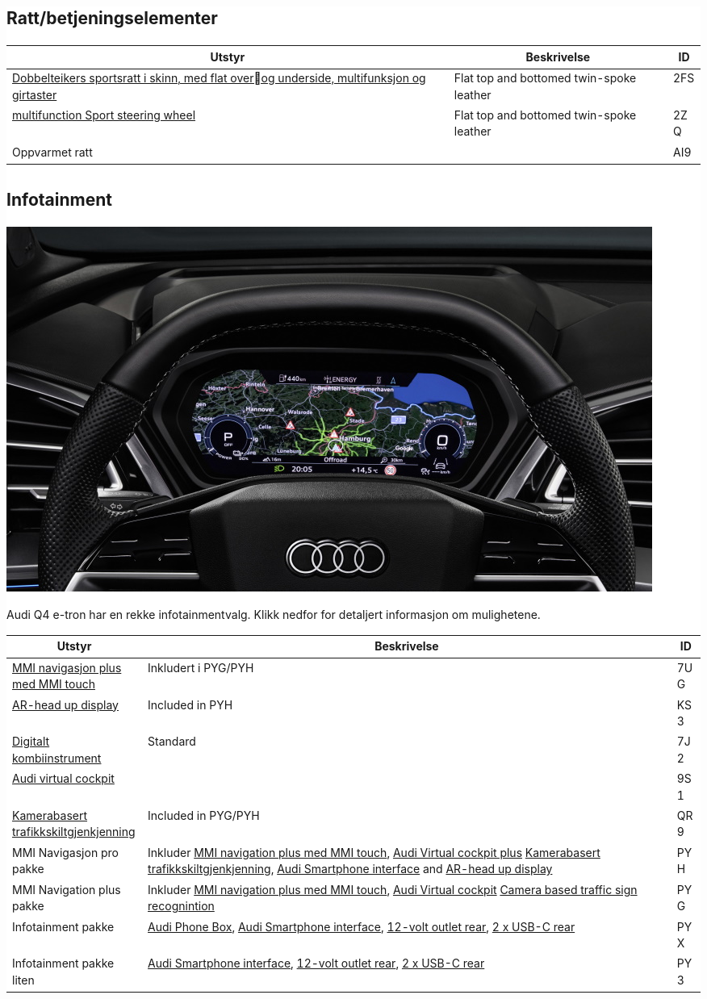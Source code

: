 ## Ratt/betjeningselementer

| Utstyr |Beskrivelse | ID |
|-----|------|------|
| [Dobbelteikers sportsratt i skinn, med flat overog underside, multifunksjon og girtaster](../../interior/steeringwheels/#the-double-spoke-leather-sports-steering-wheel-option-2fs) | Flat top and bottomed twin-spoke leather | 2FS |
| [multifunction Sport steering wheel](../../interior/steeringwheels/#skinnratt-med-dobbleeiker-med-hendler-alternativ-2zq) | Flat top and bottomed twin-spoke leather | 2ZQ |
| Oppvarmet ratt |  | AI9 |

## Infotainment

![Infotainment](../../technology/uiandoperations/virtualcockpit/mminavigationvirtualcockpits.jpg)

Audi Q4 e-tron har en rekke infotainmentvalg. Klikk nedfor for detaljert informasjon om mulighetene.

| Utstyr |Beskrivelse | ID |
|-----|------|------|
| [MMI navigasjon plus med MMI touch](../../technology/uiandoperations/navigation) | Inkludert i PYG/PYH | 7UG |
| [AR-head up display](../../technology/uiandoperations/headupdisplay/) | Included in PYH  | KS3 |
| [Digitalt kombiinstrument](../../technology/uiandoperations/virtualcockpit/#standard-digital-instrumention-cluster) | Standard | 7J2 |
| [Audi virtual cockpit](../../technology/uiandoperations/virtualcockpit/) |   | 9S1 | 
| [Kamerabasert trafikkskiltgjenkjenning](../../technology/drivingassistance/trafficsignrecognition/) | Included in PYG/PYH  | QR9 |
| MMI Navigasjon pro pakke| Inkluder [MMI navigation plus med MMI touch](../../technology/uiandoperations/navigation), [Audi Virtual cockpit plus](https://electrichasgoneaudi.net../../technology/uiandoperations/virtualcockpit/#virtual-cockpit-plus) [Kamerabasert trafikkskiltgjenkjenning](../../technology/drivingassistance/trafficsignrecognition/), [Audi Smartphone interface](../../technology/uiandoperations/smartphoneinterface/) and  [AR-head up display](../../technology/uiandoperations/headupdisplay/) | PYH |
| MMI Navigation plus pakke | Inkluder [MMI navigation plus med MMI touch](../../technology/uiandoperations/navigation), [Audi Virtual cockpit](../../technology/uiandoperations/virtualcockpit/) [Camera based traffic sign recognintion](../../technology/drivingassistance/trafficsignrecognition/) |  PYG |
| Infotainment pakke | [Audi Phone Box](../../technology/phonebox/), [Audi Smartphone interface](../../technology/uiandoperations/smartphoneinterface/), [12-volt outlet rear](../../technology/connections/), [2 x USB-C rear](../../technology/connections/) | PYX |
| Infotainment pakke liten |  [Audi Smartphone interface](../../technology/uiandoperations/smartphoneinterface/), [12-volt outlet rear](../../technology/connections/), [2 x USB-C rear](../../technology/connections/)  | PY3 |
